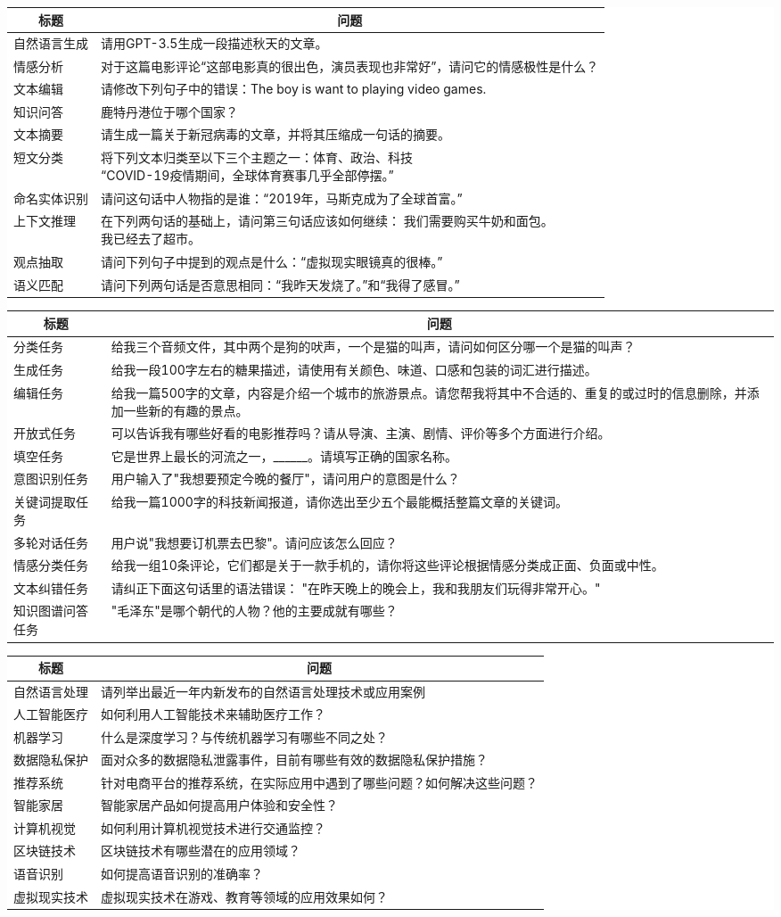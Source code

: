 |标题|问题|
|---|---|
|自然语言生成|请用GPT-3.5生成一段描述秋天的文章。|
|情感分析|对于这篇电影评论“这部电影真的很出色，演员表现也非常好”，请问它的情感极性是什么？|
|文本编辑|请修改下列句子中的错误：The boy is want to playing video games.|
|知识问答|鹿特丹港位于哪个国家？|
|文本摘要|请生成一篇关于新冠病毒的文章，并将其压缩成一句话的摘要。|
|短文分类|将下列文本归类至以下三个主题之一：体育、政治、科技<br>“COVID-19疫情期间，全球体育赛事几乎全部停摆。”|
|命名实体识别|请问这句话中人物指的是谁：“2019年，马斯克成为了全球首富。”|
|上下文推理|在下列两句话的基础上，请问第三句话应该如何继续： 我们需要购买牛奶和面包。<br>我已经去了超市。| 
|观点抽取|请问下列句子中提到的观点是什么：“虚拟现实眼镜真的很棒。”|
|语义匹配|请问下列两句话是否意思相同：“我昨天发烧了。”和“我得了感冒。”|

| 标题                              | 问题                                                                                                                                                                                                                     |
|----------------------------------|--------------------------------------------------------------------------------------------------------------------------------------------------------------------------------------------------------------------------|
| 分类任务                          | 给我三个音频文件，其中两个是狗的吠声，一个是猫的叫声，请问如何区分哪一个是猫的叫声？                                                                                                                            |
| 生成任务                          | 给我一段100字左右的糖果描述，请使用有关颜色、味道、口感和包装的词汇进行描述。                                                                                                                                                         |
| 编辑任务                          | 给我一篇500字的文章，内容是介绍一个城市的旅游景点。请您帮我将其中不合适的、重复的或过时的信息删除，并添加一些新的有趣的景点。                                                                                                           |
| 开放式任务                        | 可以告诉我有哪些好看的电影推荐吗？请从导演、主演、剧情、评价等多个方面进行介绍。                                                                                                                                              |
| 填空任务                          | 它是世界上最长的河流之一，______。请填写正确的国家名称。                                                                                                                                                                           |
| 意图识别任务                      | 用户输入了"我想要预定今晚的餐厅"，请问用户的意图是什么？                                                                                                                                                                        |
| 关键词提取任务                    | 给我一篇1000字的科技新闻报道，请你选出至少五个最能概括整篇文章的关键词。                                                                                                                                                           |
| 多轮对话任务                      | 用户说"我想要订机票去巴黎"。请问应该怎么回应？                                                                                                                                                                               |
| 情感分类任务                      | 给我一组10条评论，它们都是关于一款手机的，请你将这些评论根据情感分类成正面、负面或中性。                                                                                                                                               |
| 文本纠错任务                      | 请纠正下面这句话里的语法错误： "在昨天晚上的晚会上，我和我朋友们玩得非常开心。"                                                                                                                                                     |
| 知识图谱问答任务                | "毛泽东"是哪个朝代的人物？他的主要成就有哪些？                                                                                                                                                                              |

|标题|问题|
|---|---|
|自然语言处理|请列举出最近一年内新发布的自然语言处理技术或应用案例|
|人工智能医疗|如何利用人工智能技术来辅助医疗工作？|
|机器学习|什么是深度学习？与传统机器学习有哪些不同之处？|
|数据隐私保护|面对众多的数据隐私泄露事件，目前有哪些有效的数据隐私保护措施？|
|推荐系统|针对电商平台的推荐系统，在实际应用中遇到了哪些问题？如何解决这些问题？|
|智能家居|智能家居产品如何提高用户体验和安全性？|
|计算机视觉|如何利用计算机视觉技术进行交通监控？|
|区块链技术|区块链技术有哪些潜在的应用领域？|
|语音识别|如何提高语音识别的准确率？|
|虚拟现实技术|虚拟现实技术在游戏、教育等领域的应用效果如何？|
